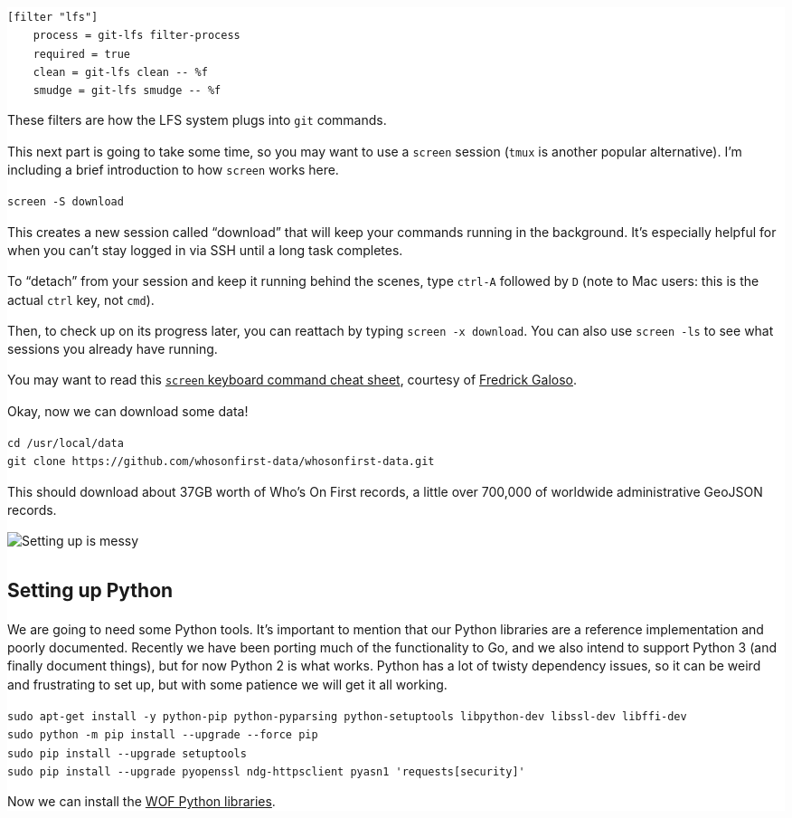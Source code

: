 ```
[filter "lfs"]
	process = git-lfs filter-process
	required = true
	clean = git-lfs clean -- %f
	smudge = git-lfs smudge -- %f
```

These filters are how the LFS system plugs into `git` commands.

This next part is going to take some time, so you may want to use a `screen` session (`tmux` is another popular alternative). I’m including a brief introduction to how `screen` works here.

```
screen -S download
```

This creates a new session called “download” that will keep your commands running in the background. It’s especially helpful for when you can’t stay logged in via SSH until a long task completes.

To “detach” from your session and keep it running behind the scenes, type `ctrl-A` followed by `D` (note to Mac users: this is the actual `ctrl` key, not `cmd`).

Then, to check up on its progress later, you can reattach by typing `screen -x download`. You can also use `screen -ls` to see what sessions you already have running.

You may want to read this [`screen` keyboard command cheat sheet](https://gist.github.com/fredrick/1216878), courtesy of [Fredrick Galoso](https://gist.github.com/fredrick).

Okay, now we can download some data!

```
cd /usr/local/data
git clone https://github.com/whosonfirst-data/whosonfirst-data.git
```

This should download about 37GB worth of Who’s On First records, a little over 700,000 of worldwide administrative GeoJSON records.

![Setting up is messy](https://mapzen-assets.s3.amazonaws.com/images/wof-in-a-box/setup.jpg)

## Setting up Python

We are going to need some Python tools. It’s important to mention that our Python libraries are a reference implementation and poorly documented. Recently we have been porting much of the functionality to Go, and we also intend to support Python 3 (and finally document things), but for now Python 2 is what works. Python has a lot of twisty dependency issues, so it can be weird and frustrating to set up, but with some patience we will get it all working.

```
sudo apt-get install -y python-pip python-pyparsing python-setuptools libpython-dev libssl-dev libffi-dev
sudo python -m pip install --upgrade --force pip
sudo pip install --upgrade setuptools
sudo pip install --upgrade pyopenssl ndg-httpsclient pyasn1 'requests[security]'
```

Now we can install the [WOF Python libraries](https://github.com/whosonfirst/py-mapzen-whosonfirst).
